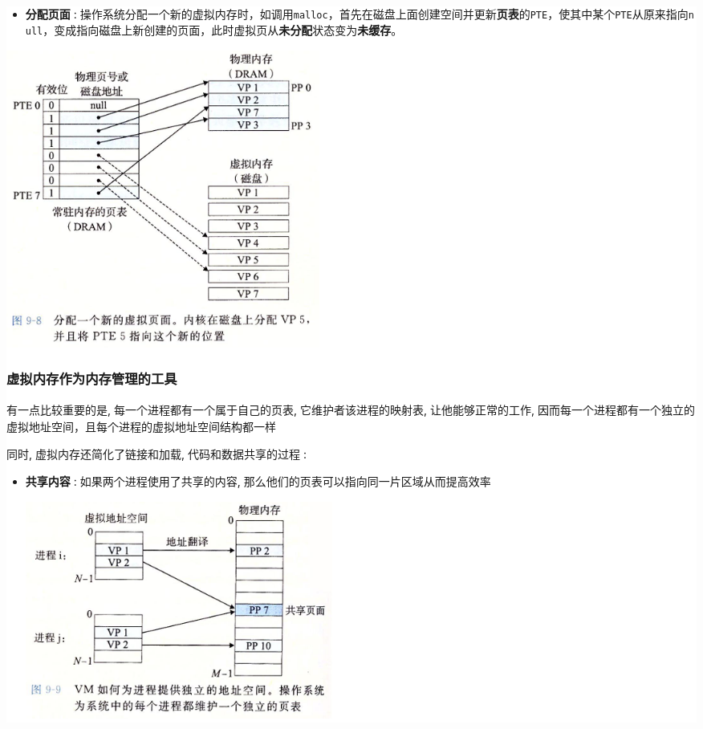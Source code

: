 * **分配页面** : 操作系统分配一个新的虚拟内存时，如调用`malloc`，首先在磁盘上面创建空间并更新**页表**的`PTE`，使其中某个`PTE`从原来指向`null`，变成指向磁盘上新创建的页面，此时虚拟页从**未分配**状态变为**未缓存**。

<img src="img/VM-7.png" alt="VM-7" style="zoom:80%;" />



### 虚拟内存作为内存管理的工具

有一点比较重要的是, 每一个进程都有一个属于自己的页表, 它维护者该进程的映射表, 让他能够正常的工作, 因而每一个进程都有一个独立的虚拟地址空间，且每个进程的虚拟地址空间结构都一样

同时, 虚拟内存还简化了链接和加载, 代码和数据共享的过程 : 

* **共享内容** : 如果两个进程使用了共享的内容, 那么他们的页表可以指向同一片区域从而提高效率

  <img src="img/VM-8.png" alt="VM-8" style="zoom:80%;" />
